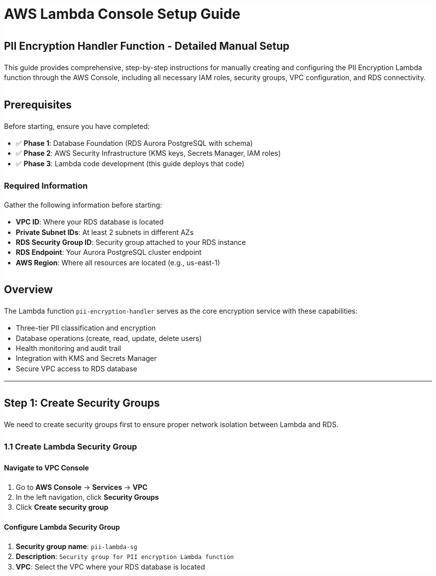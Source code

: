 # AWS Lambda Console Setup Guide
## PII Encryption Handler Function - Detailed Manual Setup

This guide provides comprehensive, step-by-step instructions for manually creating and configuring the PII Encryption Lambda function through the AWS Console, including all necessary IAM roles, security groups, VPC configuration, and RDS connectivity.

## Prerequisites

Before starting, ensure you have completed:
- ✅ **Phase 1**: Database Foundation (RDS Aurora PostgreSQL with schema)
- ✅ **Phase 2**: AWS Security Infrastructure (KMS keys, Secrets Manager, IAM roles)
- ✅ **Phase 3**: Lambda code development (this guide deploys that code)

### Required Information
Gather the following information before starting:
- **VPC ID**: Where your RDS database is located
- **Private Subnet IDs**: At least 2 subnets in different AZs
- **RDS Security Group ID**: Security group attached to your RDS instance
- **RDS Endpoint**: Your Aurora PostgreSQL cluster endpoint
- **AWS Region**: Where all resources are located (e.g., us-east-1)

## Overview

The Lambda function `pii-encryption-handler` serves as the core encryption service with these capabilities:
- Three-tier PII classification and encryption
- Database operations (create, read, update, delete users)
- Health monitoring and audit trail
- Integration with KMS and Secrets Manager
- Secure VPC access to RDS database

---

## Step 1: Create Security Groups

We need to create security groups first to ensure proper network isolation between Lambda and RDS.

### 1.1 Create Lambda Security Group

#### Navigate to VPC Console
1. Go to **AWS Console** → **Services** → **VPC**
2. In the left navigation, click **Security Groups**
3. Click **Create security group**

#### Configure Lambda Security Group
1. **Security group name**: `pii-lambda-sg`
2. **Description**: `Security group for PII encryption Lambda function`
3. **VPC**: Select the VPC where your RDS database is located
